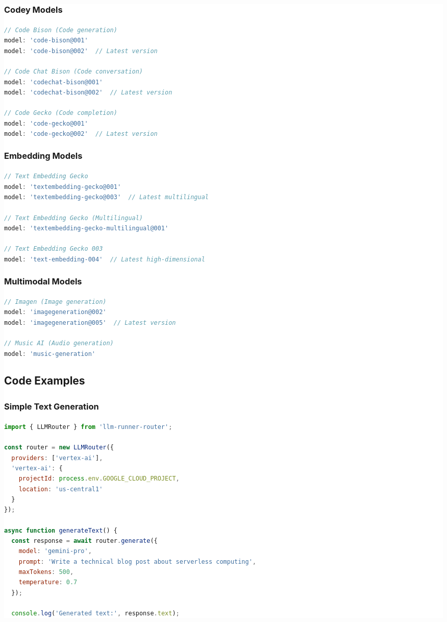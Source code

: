 ### Codey Models

```javascript
// Code Bison (Code generation)
model: 'code-bison@001'
model: 'code-bison@002'  // Latest version

// Code Chat Bison (Code conversation)
model: 'codechat-bison@001'
model: 'codechat-bison@002'  // Latest version

// Code Gecko (Code completion)
model: 'code-gecko@001'
model: 'code-gecko@002'  // Latest version
```

### Embedding Models

```javascript
// Text Embedding Gecko
model: 'textembedding-gecko@001'
model: 'textembedding-gecko@003'  // Latest multilingual

// Text Embedding Gecko (Multilingual)
model: 'textembedding-gecko-multilingual@001'

// Text Embedding Gecko 003
model: 'text-embedding-004'  // Latest high-dimensional
```

### Multimodal Models

```javascript
// Imagen (Image generation)
model: 'imagegeneration@002'
model: 'imagegeneration@005'  // Latest version

// Music AI (Audio generation) 
model: 'music-generation'
```

## Code Examples

### Simple Text Generation

```javascript
import { LLMRouter } from 'llm-runner-router';

const router = new LLMRouter({
  providers: ['vertex-ai'],
  'vertex-ai': {
    projectId: process.env.GOOGLE_CLOUD_PROJECT,
    location: 'us-central1'
  }
});

async function generateText() {
  const response = await router.generate({
    model: 'gemini-pro',
    prompt: 'Write a technical blog post about serverless computing',
    maxTokens: 500,
    temperature: 0.7
  });

  console.log('Generated text:', response.text);
```